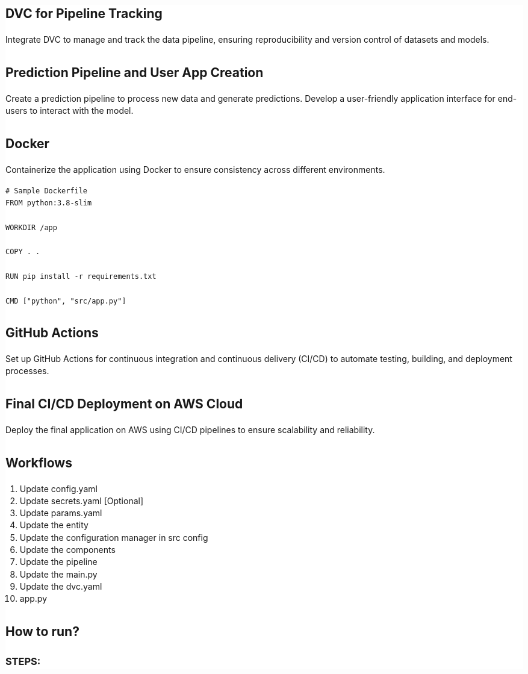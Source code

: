 ## DVC for Pipeline Tracking
Integrate DVC to manage and track the data pipeline, ensuring reproducibility and version control of datasets and models.

## Prediction Pipeline and User App Creation
Create a prediction pipeline to process new data and generate predictions. Develop a user-friendly application interface for end-users to interact with the model.

## Docker
Containerize the application using Docker to ensure consistency across different environments.
```
# Sample Dockerfile
FROM python:3.8-slim

WORKDIR /app

COPY . .

RUN pip install -r requirements.txt

CMD ["python", "src/app.py"]
```

## GitHub Actions
Set up GitHub Actions for continuous integration and continuous delivery (CI/CD) to automate testing, building, and deployment processes.

## Final CI/CD Deployment on AWS Cloud
Deploy the final application on AWS using CI/CD pipelines to ensure scalability and reliability.

## Workflows

1. Update config.yaml
2. Update secrets.yaml [Optional]
3. Update params.yaml
4. Update the entity
5. Update the configuration manager in src config
6. Update the components
7. Update the pipeline 
8. Update the main.py
9. Update the dvc.yaml
10. app.py


## How to run?
### STEPS:
